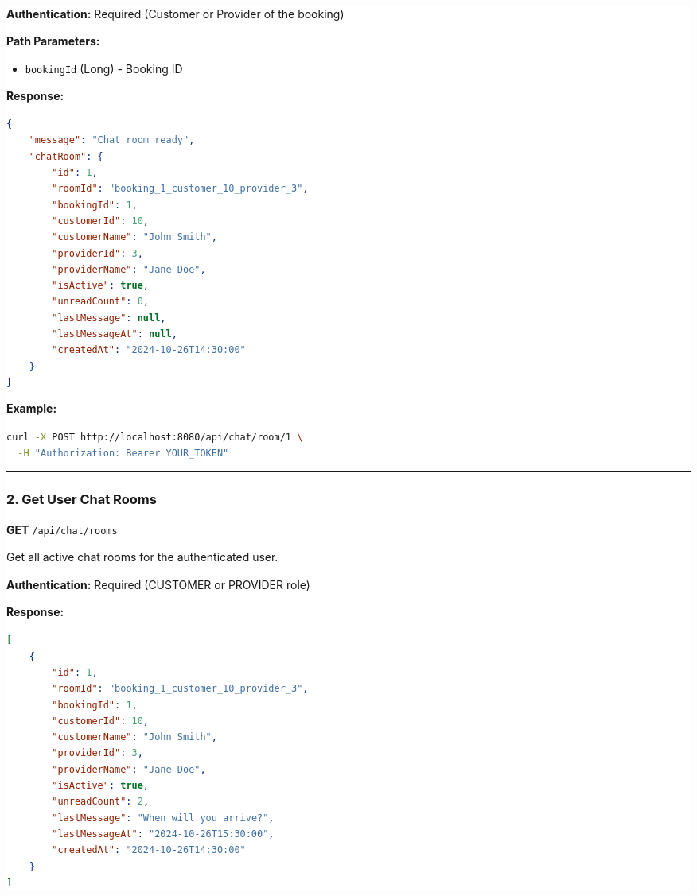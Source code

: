 **Authentication:** Required (Customer or Provider of the booking)

**Path Parameters:**
- `bookingId` (Long) - Booking ID

**Response:**
```json
{
    "message": "Chat room ready",
    "chatRoom": {
        "id": 1,
        "roomId": "booking_1_customer_10_provider_3",
        "bookingId": 1,
        "customerId": 10,
        "customerName": "John Smith",
        "providerId": 3,
        "providerName": "Jane Doe",
        "isActive": true,
        "unreadCount": 0,
        "lastMessage": null,
        "lastMessageAt": null,
        "createdAt": "2024-10-26T14:30:00"
    }
}
```

**Example:**
```bash
curl -X POST http://localhost:8080/api/chat/room/1 \
  -H "Authorization: Bearer YOUR_TOKEN"
```

---

### 2. Get User Chat Rooms
**GET** `/api/chat/rooms`

Get all active chat rooms for the authenticated user.

**Authentication:** Required (CUSTOMER or PROVIDER role)

**Response:**
```json
[
    {
        "id": 1,
        "roomId": "booking_1_customer_10_provider_3",
        "bookingId": 1,
        "customerId": 10,
        "customerName": "John Smith",
        "providerId": 3,
        "providerName": "Jane Doe",
        "isActive": true,
        "unreadCount": 2,
        "lastMessage": "When will you arrive?",
        "lastMessageAt": "2024-10-26T15:30:00",
        "createdAt": "2024-10-26T14:30:00"
    }
]
```
